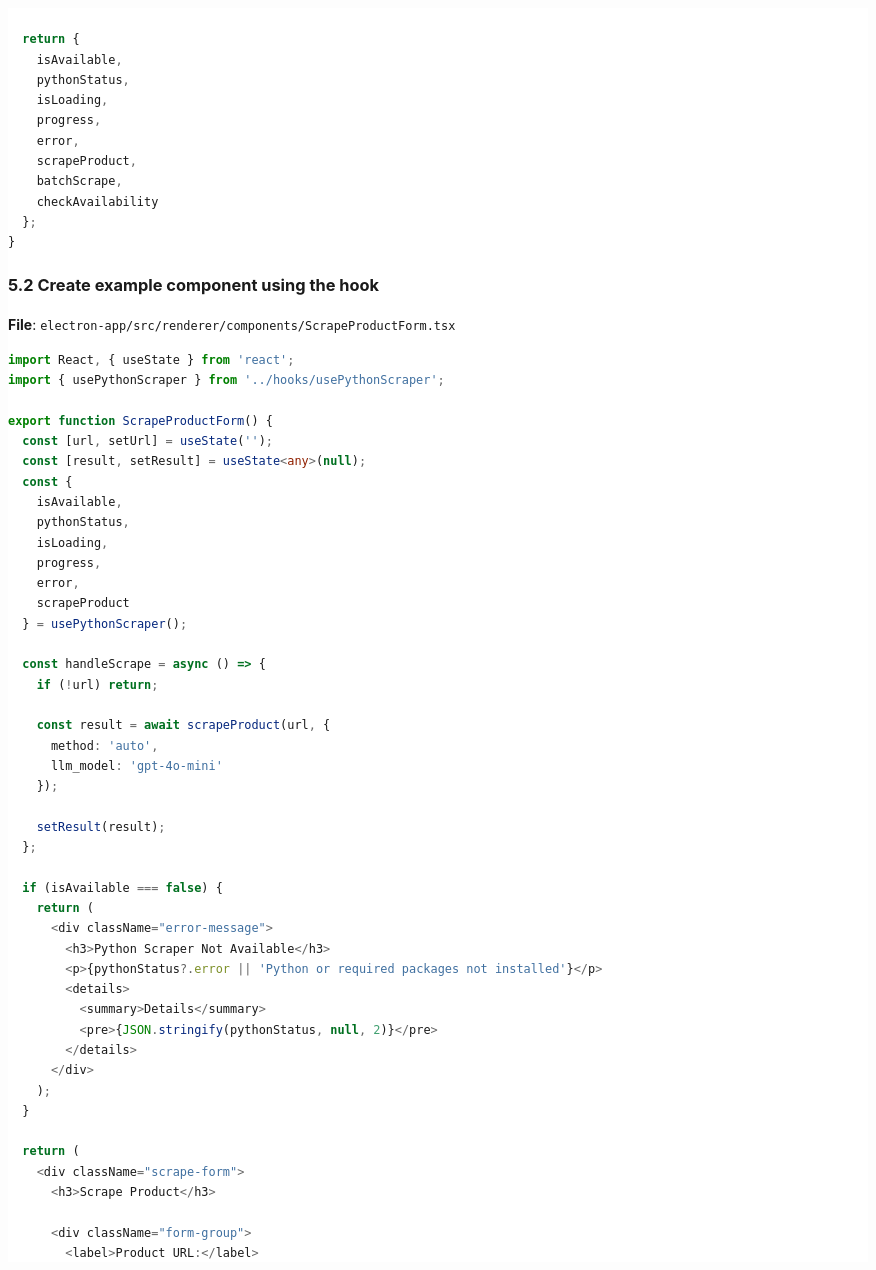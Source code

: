 ```typescript
  
  return {
    isAvailable,
    pythonStatus,
    isLoading,
    progress,
    error,
    scrapeProduct,
    batchScrape,
    checkAvailability
  };
}
```

### 5.2 Create example component using the hook
**File**: `electron-app/src/renderer/components/ScrapeProductForm.tsx`

```typescript
import React, { useState } from 'react';
import { usePythonScraper } from '../hooks/usePythonScraper';

export function ScrapeProductForm() {
  const [url, setUrl] = useState('');
  const [result, setResult] = useState<any>(null);
  const {
    isAvailable,
    pythonStatus,
    isLoading,
    progress,
    error,
    scrapeProduct
  } = usePythonScraper();
  
  const handleScrape = async () => {
    if (!url) return;
    
    const result = await scrapeProduct(url, {
      method: 'auto',
      llm_model: 'gpt-4o-mini'
    });
    
    setResult(result);
  };
  
  if (isAvailable === false) {
    return (
      <div className="error-message">
        <h3>Python Scraper Not Available</h3>
        <p>{pythonStatus?.error || 'Python or required packages not installed'}</p>
        <details>
          <summary>Details</summary>
          <pre>{JSON.stringify(pythonStatus, null, 2)}</pre>
        </details>
      </div>
    );
  }
  
  return (
    <div className="scrape-form">
      <h3>Scrape Product</h3>
      
      <div className="form-group">
        <label>Product URL:</label>
```